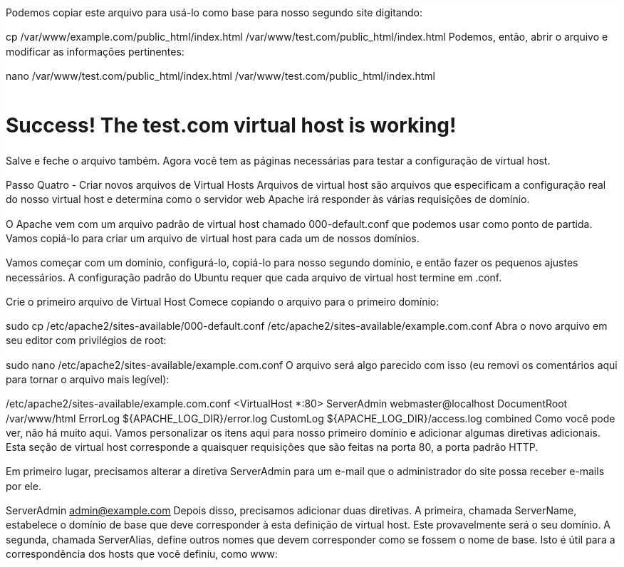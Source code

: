 Podemos copiar este arquivo para usá-lo como base para nosso segundo site digitando:

cp /var/www/example.com/public_html/index.html /var/www/test.com/public_html/index.html
Podemos, então, abrir o arquivo e modificar as informações pertinentes:

nano /var/www/test.com/public_html/index.html
/var/www/test.com/public_html/index.html
<html>
  <head>
    <title>Welcome to Test.com!</title>
  </head>
  <body> <h1>Success!  The test.com virtual host is working!</h1>
  </body>
</html>
Salve e feche o arquivo também. Agora você tem as páginas necessárias para testar a configuração de virtual host.

Passo Quatro - Criar novos arquivos de Virtual Hosts
Arquivos de virtual host são arquivos que especificam a configuração real do nosso virtual host e determina como o servidor web Apache irá responder às várias requisições de domínio.

O Apache vem com um arquivo padrão de virtual host chamado 000-default.conf que podemos usar como ponto de partida. Vamos copiá-lo para criar um arquivo de virtual host para cada um de nossos domínios.

Vamos começar com um domínio, configurá-lo, copiá-lo para nosso segundo domínio, e então fazer os pequenos ajustes necessários. A configuração padrão do Ubuntu requer que cada arquivo de virtual host termine em .conf.

Crie o primeiro arquivo de Virtual Host
Comece copiando o arquivo para o primeiro domínio:

sudo cp /etc/apache2/sites-available/000-default.conf /etc/apache2/sites-available/example.com.conf
Abra o novo arquivo em seu editor com privilégios de root:

sudo nano /etc/apache2/sites-available/example.com.conf
O arquivo será algo parecido com isso (eu removi os comentários aqui para tornar o arquivo mais legível):

/etc/apache2/sites-available/example.com.conf
<VirtualHost *:80>
    ServerAdmin webmaster@localhost
    DocumentRoot /var/www/html
    ErrorLog ${APACHE_LOG_DIR}/error.log
    CustomLog ${APACHE_LOG_DIR}/access.log combined
</VirtualHost>
Como você pode ver, não há muito aqui. Vamos personalizar os itens aqui para nosso primeiro domínio e adicionar algumas diretivas adicionais. Esta seção de virtual host corresponde a quaisquer requisições que são feitas na porta 80, a porta padrão HTTP.

Em primeiro lugar, precisamos alterar a diretiva ServerAdmin para um e-mail que o administrador do site possa receber e-mails por ele.

ServerAdmin admin@example.com
Depois disso, precisamos adicionar duas diretivas. A primeira, chamada ServerName, estabelece o domínio de base que deve corresponder à esta definição de virtual host. Este provavelmente será o seu domínio. A segunda, chamada ServerAlias, define outros nomes que devem corresponder como se fossem o nome de base. Isto é útil para a correspondência dos hosts que você definiu, como www:
